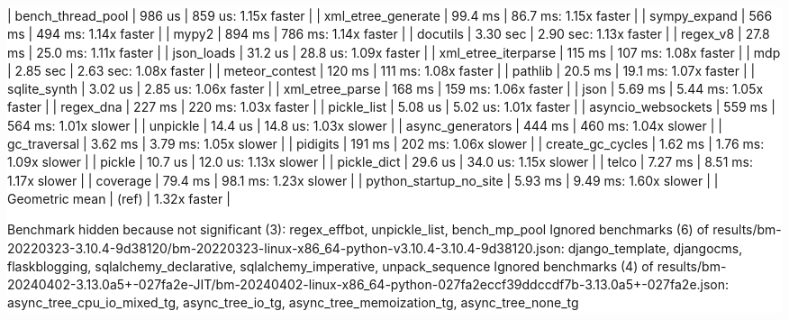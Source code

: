 | bench_thread_pool        | 986 us                                                 | 859 us: 1.15x faster                                                   |
| xml_etree_generate       | 99.4 ms                                                | 86.7 ms: 1.15x faster                                                  |
| sympy_expand             | 566 ms                                                 | 494 ms: 1.14x faster                                                   |
| mypy2                    | 894 ms                                                 | 786 ms: 1.14x faster                                                   |
| docutils                 | 3.30 sec                                               | 2.90 sec: 1.13x faster                                                 |
| regex_v8                 | 27.8 ms                                                | 25.0 ms: 1.11x faster                                                  |
| json_loads               | 31.2 us                                                | 28.8 us: 1.09x faster                                                  |
| xml_etree_iterparse      | 115 ms                                                 | 107 ms: 1.08x faster                                                   |
| mdp                      | 2.85 sec                                               | 2.63 sec: 1.08x faster                                                 |
| meteor_contest           | 120 ms                                                 | 111 ms: 1.08x faster                                                   |
| pathlib                  | 20.5 ms                                                | 19.1 ms: 1.07x faster                                                  |
| sqlite_synth             | 3.02 us                                                | 2.85 us: 1.06x faster                                                  |
| xml_etree_parse          | 168 ms                                                 | 159 ms: 1.06x faster                                                   |
| json                     | 5.69 ms                                                | 5.44 ms: 1.05x faster                                                  |
| regex_dna                | 227 ms                                                 | 220 ms: 1.03x faster                                                   |
| pickle_list              | 5.08 us                                                | 5.02 us: 1.01x faster                                                  |
| asyncio_websockets       | 559 ms                                                 | 564 ms: 1.01x slower                                                   |
| unpickle                 | 14.4 us                                                | 14.8 us: 1.03x slower                                                  |
| async_generators         | 444 ms                                                 | 460 ms: 1.04x slower                                                   |
| gc_traversal             | 3.62 ms                                                | 3.79 ms: 1.05x slower                                                  |
| pidigits                 | 191 ms                                                 | 202 ms: 1.06x slower                                                   |
| create_gc_cycles         | 1.62 ms                                                | 1.76 ms: 1.09x slower                                                  |
| pickle                   | 10.7 us                                                | 12.0 us: 1.13x slower                                                  |
| pickle_dict              | 29.6 us                                                | 34.0 us: 1.15x slower                                                  |
| telco                    | 7.27 ms                                                | 8.51 ms: 1.17x slower                                                  |
| coverage                 | 79.4 ms                                                | 98.1 ms: 1.23x slower                                                  |
| python_startup_no_site   | 5.93 ms                                                | 9.49 ms: 1.60x slower                                                  |
| Geometric mean           | (ref)                                                  | 1.32x faster                                                           |

Benchmark hidden because not significant (3): regex_effbot, unpickle_list, bench_mp_pool
Ignored benchmarks (6) of results/bm-20220323-3.10.4-9d38120/bm-20220323-linux-x86_64-python-v3.10.4-3.10.4-9d38120.json: django_template, djangocms, flaskblogging, sqlalchemy_declarative, sqlalchemy_imperative, unpack_sequence
Ignored benchmarks (4) of results/bm-20240402-3.13.0a5+-027fa2e-JIT/bm-20240402-linux-x86_64-python-027fa2eccf39ddccdf7b-3.13.0a5+-027fa2e.json: async_tree_cpu_io_mixed_tg, async_tree_io_tg, async_tree_memoization_tg, async_tree_none_tg
